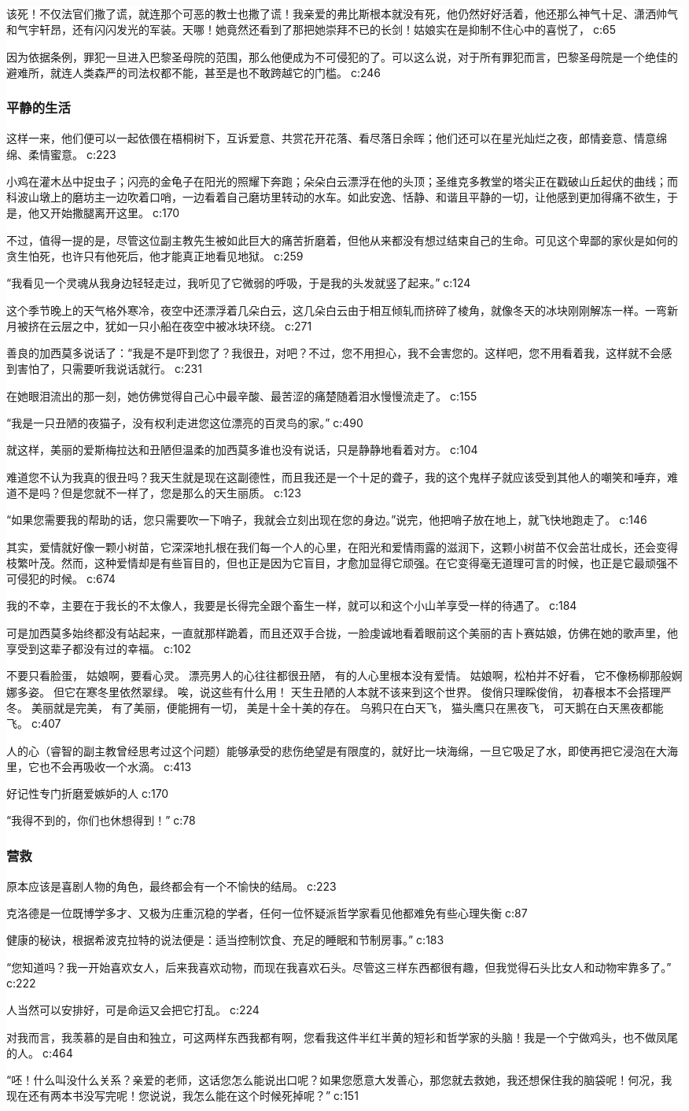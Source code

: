 该死！不仅法官们撒了谎，就连那个可恶的教士也撒了谎！我亲爱的弗比斯根本就没有死，他仍然好好活着，他还那么神气十足、潇洒帅气和气宇轩昂，还有闪闪发光的军装。天哪！她竟然还看到了那把她崇拜不已的长剑！姑娘实在是抑制不住心中的喜悦了， c:65

因为依据条例，罪犯一旦进入巴黎圣母院的范围，那么他便成为不可侵犯的了。可以这么说，对于所有罪犯而言，巴黎圣母院是一个绝佳的避难所，就连人类森严的司法权都不能，甚至是也不敢跨越它的门槛。 c:246

### 平静的生活

这样一来，他们便可以一起依偎在梧桐树下，互诉爱意、共赏花开花落、看尽落日余晖；他们还可以在星光灿烂之夜，郎情妾意、情意绵绵、柔情蜜意。 c:223

小鸡在灌木丛中捉虫子；闪亮的金龟子在阳光的照耀下奔跑；朵朵白云漂浮在他的头顶；圣维克多教堂的塔尖正在戳破山丘起伏的曲线；而科波山墩上的磨坊主一边吹着口哨，一边看着自己磨坊里转动的水车。如此安逸、恬静、和谐且平静的一切，让他感到更加得痛不欲生，于是，他又开始撒腿离开这里。 c:170

不过，值得一提的是，尽管这位副主教先生被如此巨大的痛苦折磨着，但他从来都没有想过结束自己的生命。可见这个卑鄙的家伙是如何的贪生怕死，也许只有他死后，他才能真正地看见地狱。 c:259

“我看见一个灵魂从我身边轻轻走过，我听见了它微弱的呼吸，于是我的头发就竖了起来。” c:124

这个季节晚上的天气格外寒冷，夜空中还漂浮着几朵白云，这几朵白云由于相互倾轧而挤碎了棱角，就像冬天的冰块刚刚解冻一样。一弯新月被挤在云层之中，犹如一只小船在夜空中被冰块环绕。 c:271

善良的加西莫多说话了：“我是不是吓到您了？我很丑，对吧？不过，您不用担心，我不会害您的。这样吧，您不用看着我，这样就不会感到害怕了，只需要听我说话就行。 c:231

在她眼泪流出的那一刻，她仿佛觉得自己心中最辛酸、最苦涩的痛楚随着泪水慢慢流走了。 c:155

“我是一只丑陋的夜猫子，没有权利走进您这位漂亮的百灵鸟的家。” c:490

就这样，美丽的爱斯梅拉达和丑陋但温柔的加西莫多谁也没有说话，只是静静地看着对方。 c:104

难道您不认为我真的很丑吗？我天生就是现在这副德性，而且我还是一个十足的聋子，我的这个鬼样子就应该受到其他人的嘲笑和唾弃，难道不是吗？但是您就不一样了，您是那么的天生丽质。 c:123

“如果您需要我的帮助的话，您只需要吹一下哨子，我就会立刻出现在您的身边。”说完，他把哨子放在地上，就飞快地跑走了。 c:146

其实，爱情就好像一颗小树苗，它深深地扎根在我们每一个人的心里，在阳光和爱情雨露的滋润下，这颗小树苗不仅会茁壮成长，还会变得枝繁叶茂。然而，这种爱情却是有些盲目的，但也正是因为它盲目，才愈加显得它顽强。在它变得毫无道理可言的时候，也正是它最顽强不可侵犯的时候。 c:674

我的不幸，主要在于我长的不太像人，我要是长得完全跟个畜生一样，就可以和这个小山羊享受一样的待遇了。 c:184

可是加西莫多始终都没有站起来，一直就那样跪着，而且还双手合拢，一脸虔诚地看着眼前这个美丽的吉卜赛姑娘，仿佛在她的歌声里，他享受到这辈子都没有过的幸福。 c:102

不要只看脸蛋，    姑娘啊，要看心灵。    漂亮男人的心往往都很丑陋，    有的人心里根本没有爱情。    姑娘啊，松柏并不好看，    它不像杨柳那般婀娜多姿。    但它在寒冬里依然翠绿。    唉，说这些有什么用！    天生丑陋的人本就不该来到这个世界。    俊俏只理睬俊俏，    初春根本不会搭理严冬。    美丽就是完美，    有了美丽，便能拥有一切，    美是十全十美的存在。    乌鸦只在白天飞，    猫头鹰只在黑夜飞，    可天鹅在白天黑夜都能飞。 c:407

人的心（睿智的副主教曾经思考过这个问题）能够承受的悲伤绝望是有限度的，就好比一块海绵，一旦它吸足了水，即使再把它浸泡在大海里，它也不会再吸收一个水滴。 c:413

好记性专门折磨爱嫉妒的人 c:170

“我得不到的，你们也休想得到！” c:78

### 营救

原本应该是喜剧人物的角色，最终都会有一个不愉快的结局。 c:223

克洛德是一位既博学多才、又极为庄重沉稳的学者，任何一位怀疑派哲学家看见他都难免有些心理失衡 c:87

健康的秘诀，根据希波克拉特的说法便是：适当控制饮食、充足的睡眠和节制房事。” c:183

“您知道吗？我一开始喜欢女人，后来我喜欢动物，而现在我喜欢石头。尽管这三样东西都很有趣，但我觉得石头比女人和动物牢靠多了。” c:222

人当然可以安排好，可是命运又会把它打乱。 c:224

对我而言，我羡慕的是自由和独立，可这两样东西我都有啊，您看我这件半红半黄的短衫和哲学家的头脑！我是一个宁做鸡头，也不做凤尾的人。 c:464

“呸！什么叫没什么关系？亲爱的老师，这话您怎么能说出口呢？如果您愿意大发善心，那您就去救她，我还想保住我的脑袋呢！何况，我现在还有两本书没写完呢！您说说，我怎么能在这个时候死掉呢？” c:151

